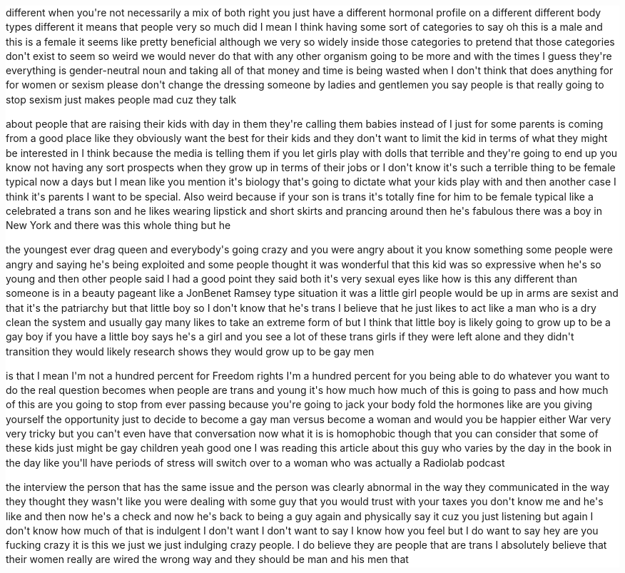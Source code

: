 <timemark seconds="902" />

different when you're not necessarily a mix of both right you just have a different hormonal profile on a different different body types different it means that people very so much did I mean I think having some sort of categories to say oh this is a male and this is a female it seems like pretty beneficial although we very so widely inside those categories to pretend that those categories don't exist to seem so weird we would never do that with any other organism going to be more and with the times I guess they're everything is gender-neutral noun and taking all of that money and time is being wasted when I don't think that does anything for for women or sexism please don't change the dressing someone by ladies and gentlemen you say people is that really going to stop sexism just makes people mad cuz they talk

<timemark seconds="962" />

about people that are raising their kids with day in them they're calling them babies instead of I just for some parents is coming from a good place like they obviously want the best for their kids and they don't want to limit the kid in terms of what they might be interested in I think because the media is telling them if you let girls play with dolls that terrible and they're going to end up you know not having any sort prospects when they grow up in terms of their jobs or I don't know it's such a terrible thing to be female typical now a days but I mean like you mention it's biology that's going to dictate what your kids play with and then another case I think it's parents I want to be special. Also weird because if your son is trans it's totally fine for him to be female typical like a celebrated a trans son and he likes wearing lipstick and short skirts and prancing around then he's fabulous there was a boy in New York and there was this whole thing but he

<timemark seconds="1021" />

the youngest ever drag queen and everybody's going crazy and you were angry about it you know something some people were angry and saying he's being exploited and some people thought it was wonderful that this kid was so expressive when he's so young and then other people said I had a good point they said both it's very sexual eyes like how is this any different than someone is in a beauty pageant like a JonBenet Ramsey type situation it was a little girl people would be up in arms are sexist and that it's the patriarchy but that little boy so I don't know that he's trans I believe that he just likes to act like a man who is a dry clean the system and usually gay many likes to take an extreme form of but I think that little boy is likely going to grow up to be a gay boy if you have a little boy says he's a girl and you see a lot of these trans girls if they were left alone and they didn't transition they would likely research shows they would grow up to be gay men

<timemark seconds="1080" />

is that I mean I'm not a hundred percent for Freedom rights I'm a hundred percent for you being able to do whatever you want to do the real question becomes when people are trans and young it's how much how much of this is going to pass and how much of this are you going to stop from ever passing because you're going to jack your body fold the hormones like are you giving yourself the opportunity just to decide to become a gay man versus become a woman and would you be happier either War very very tricky but you can't even have that conversation now what it is is homophobic though that you can consider that some of these kids just might be gay children yeah good one I was reading this article about this guy who varies by the day in the book in the day like you'll have periods of stress will switch over to a woman who was actually a Radiolab podcast

<timemark seconds="1139" />

the interview the person that has the same issue and the person was clearly abnormal in the way they communicated in the way they thought they wasn't like you were dealing with some guy that you would trust with your taxes you don't know me and he's like and then now he's a check and now he's back to being a guy again and physically say it cuz you just listening but again I don't know how much of that is indulgent I don't want I don't want to say I know how you feel but I do want to say hey are you fucking crazy it is this we just we just indulging crazy people. I do believe they are people that are trans I absolutely believe that their women really are wired the wrong way and they should be man and his men that
